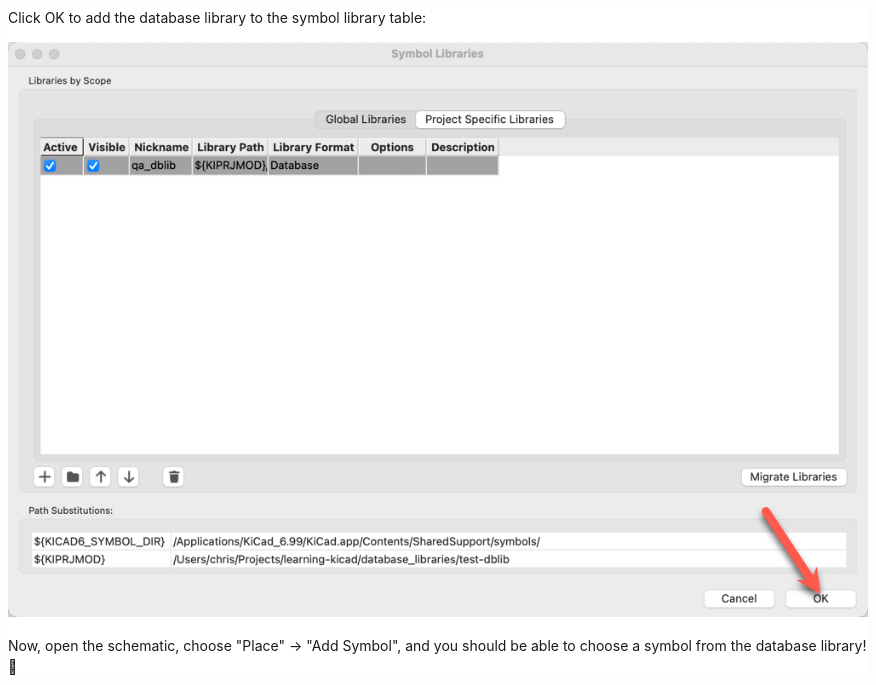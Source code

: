 Click OK to add the database library to the symbol library table:

![add_db_lib_to_sym_lib_table](images/add_db_lib_to_sym_lib_table.png)

Now, open the schematic, choose "Place" → "Add Symbol", and you should be able to choose a symbol from the database library! 🥳
